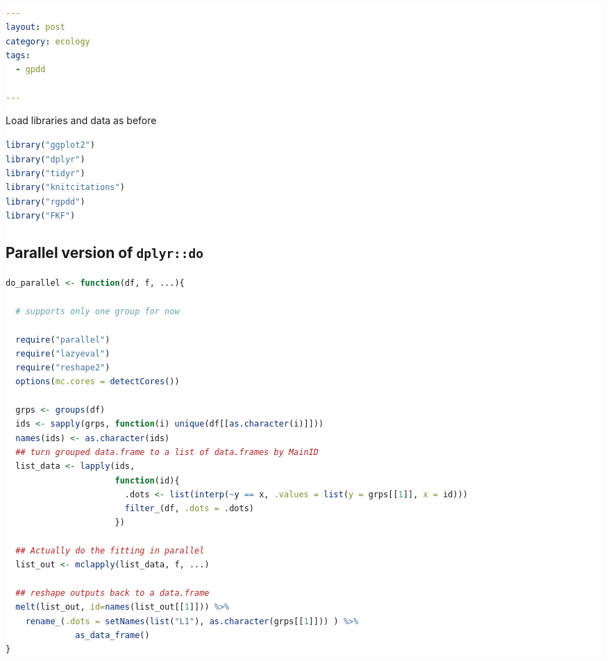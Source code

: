 ```yaml
---
layout: post
category: ecology
tags:
  - gpdd
  
---
```




Load libraries and data as before


```r
library("ggplot2")
library("dplyr")
library("tidyr")
library("knitcitations")
library("rgpdd")
library("FKF")
```

## Parallel version of `dplyr::do`


```r
do_parallel <- function(df, f, ...){

  # supports only one group for now

  require("parallel")
  require("lazyeval")
  require("reshape2")
  options(mc.cores = detectCores())

  grps <- groups(df)
  ids <- sapply(grps, function(i) unique(df[[as.character(i)]]))
  names(ids) <- as.character(ids)
  ## turn grouped data.frame to a list of data.frames by MainID
  list_data <- lapply(ids, 
                      function(id){ 
                        .dots <- list(interp(~y == x, .values = list(y = grps[[1]], x = id)))
                        filter_(df, .dots = .dots)
                      })

  ## Actually do the fitting in parallel
  list_out <- mclapply(list_data, f, ...)

  ## reshape outputs back to a data.frame
  melt(list_out, id=names(list_out[[1]])) %>% 
    rename_(.dots = setNames(list("L1"), as.character(grps[[1]])) ) %>%
              as_data_frame()
}
```
